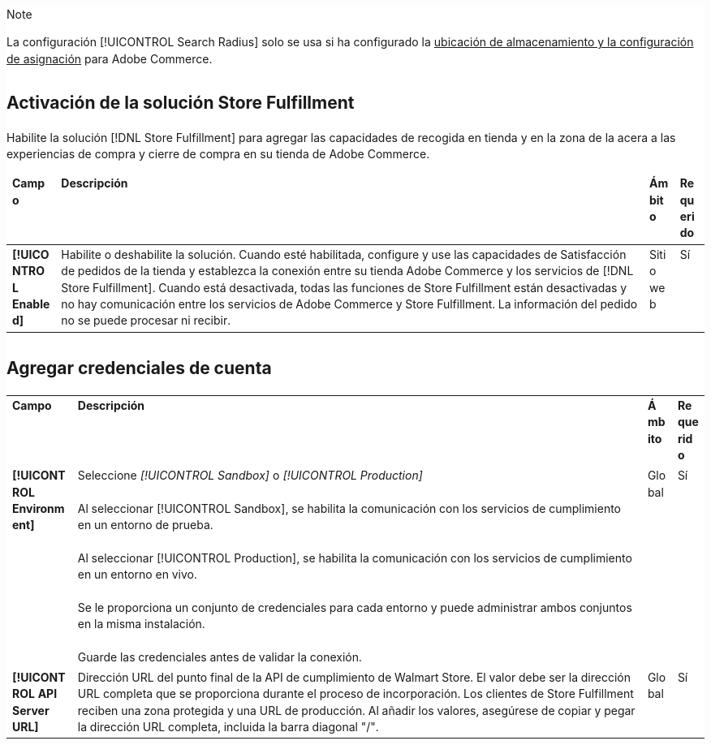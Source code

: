 >[!NOTE]
>
>La configuración [!UICONTROL Search Radius] solo se usa si ha configurado la [ubicación de almacenamiento y la configuración de asignación](store-location-map-provider-setup.md) para Adobe Commerce.

## Activación de la solución Store Fulfillment

Habilite la solución [!DNL Store Fulfillment] para agregar las capacidades de recogida en tienda y en la zona de la acera a las experiencias de compra y cierre de compra en su tienda de Adobe Commerce.

<table>
<thead>
<tr>
<td><strong>Campo</strong></td>
<td><strong>Descripción</strong></td>
<td><strong>Ámbito</strong></td>
<td><strong>Requerido</strong></td>
</tr>
 </thead>
 <tbody>
<tr>
<td><strong>[!UICONTROL Enabled]</strong></td>
<td>Habilite o deshabilite la solución. Cuando esté habilitada, configure y use las capacidades de Satisfacción de pedidos de la tienda y establezca la conexión entre su tienda Adobe Commerce y los servicios de [!DNL Store Fulfillment]. Cuando está desactivada, todas las funciones de Store Fulfillment están desactivadas y no hay comunicación entre los servicios de Adobe Commerce y Store Fulfillment. La información del pedido no se puede procesar ni recibir.</td>
<td>Sitio web</td>
<td>Sí</td>
</tr>
</tbody>
</table>

## Agregar credenciales de cuenta

<table>
<tr>
<td><strong>Campo</strong></td>
<td><strong>Descripción</strong></td>
<td><strong>Ámbito</strong></td>
<td><strong>Requerido</strong></td>
</tr>
<tr>
<td><strong>[!UICONTROL Environment]</strong></td>
<td>Seleccione <i>[!UICONTROL Sandbox]</i> o <i>[!UICONTROL Production]</i><br></br>Al seleccionar [!UICONTROL Sandbox], se habilita la comunicación con los servicios de cumplimiento en un entorno de prueba.<br></br>Al seleccionar [!UICONTROL Production], se habilita la comunicación con los servicios de cumplimiento en un entorno en vivo.<br></br>Se le proporciona un conjunto de credenciales para cada entorno y puede administrar ambos conjuntos en la misma instalación. <br></br>Guarde las credenciales antes de validar la conexión.</td>
<td>Global</td>
<td>Sí</td>
</tr>
<tr>
<td><strong>[!UICONTROL API Server URL]</strong></td>
<td>Dirección URL del punto final de la API de cumplimiento de Walmart Store. El valor debe ser la dirección URL completa que se proporciona durante el proceso de incorporación. Los clientes de Store Fulfillment reciben una zona protegida y una URL de producción. Al añadir los valores, asegúrese de copiar y pegar la dirección URL completa, incluida la barra diagonal "/".</td>
<td>Global</td>
<td>Sí</td>
</tr>
<tr>